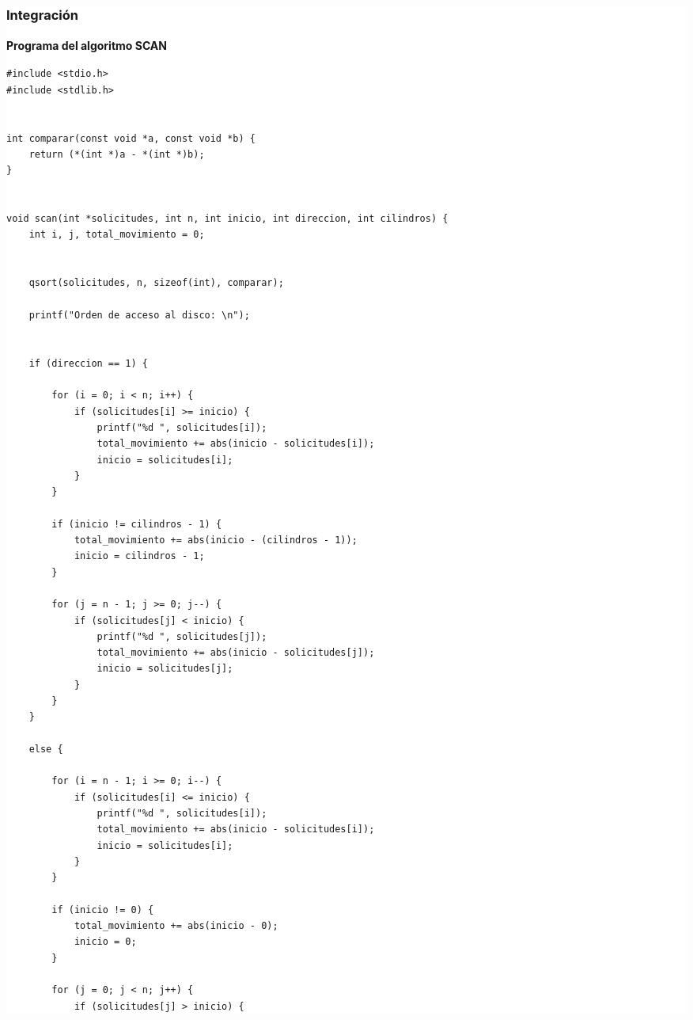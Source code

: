 ### Integración 
__Programa del algoritmo SCAN__

~~~
#include <stdio.h>
#include <stdlib.h>


int comparar(const void *a, const void *b) {
    return (*(int *)a - *(int *)b);
}


void scan(int *solicitudes, int n, int inicio, int direccion, int cilindros) {
    int i, j, total_movimiento = 0;

    
    qsort(solicitudes, n, sizeof(int), comparar);

    printf("Orden de acceso al disco: \n");
    
    
    if (direccion == 1) {
        
        for (i = 0; i < n; i++) {
            if (solicitudes[i] >= inicio) {
                printf("%d ", solicitudes[i]);
                total_movimiento += abs(inicio - solicitudes[i]);
                inicio = solicitudes[i];
            }
        }
        
        if (inicio != cilindros - 1) {
            total_movimiento += abs(inicio - (cilindros - 1));
            inicio = cilindros - 1;
        }
        
        for (j = n - 1; j >= 0; j--) {
            if (solicitudes[j] < inicio) {
                printf("%d ", solicitudes[j]);
                total_movimiento += abs(inicio - solicitudes[j]);
                inicio = solicitudes[j];
            }
        }
    }
    
    else {
        
        for (i = n - 1; i >= 0; i--) {
            if (solicitudes[i] <= inicio) {
                printf("%d ", solicitudes[i]);
                total_movimiento += abs(inicio - solicitudes[i]);
                inicio = solicitudes[i];
            }
        }
        
        if (inicio != 0) {
            total_movimiento += abs(inicio - 0);
            inicio = 0;
        }
        
        for (j = 0; j < n; j++) {
            if (solicitudes[j] > inicio) {
~~~